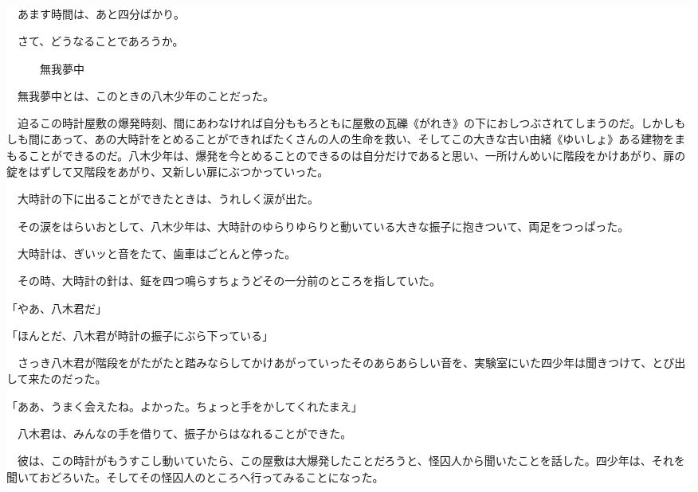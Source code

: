 　あます時間は、あと四分ばかり。

　さて、どうなることであろうか。



　　　無我夢中



　無我夢中とは、このときの八木少年のことだった。

　迫るこの時計屋敷の爆発時刻、間にあわなければ自分ももろともに屋敷の瓦礫《がれき》の下におしつぶされてしまうのだ。しかしもしも間にあって、あの大時計をとめることができればたくさんの人の生命を救い、そしてこの大きな古い由緒《ゆいしょ》ある建物をまもることができるのだ。八木少年は、爆発を今とめることのできるのは自分だけであると思い、一所けんめいに階段をかけあがり、扉の錠をはずして又階段をあがり、又新しい扉にぶつかっていった。

　大時計の下に出ることができたときは、うれしく涙が出た。

　その涙をはらいおとして、八木少年は、大時計のゆらりゆらりと動いている大きな振子に抱きついて、両足をつっぱった。

　大時計は、ぎいッと音をたて、歯車はごとんと停った。

　その時、大時計の針は、鉦を四つ鳴らすちょうどその一分前のところを指していた。

「やあ、八木君だ」

「ほんとだ、八木君が時計の振子にぶら下っている」

　さっき八木君が階段をがたがたと踏みならしてかけあがっていったそのあらあらしい音を、実験室にいた四少年は聞きつけて、とび出して来たのだった。

「ああ、うまく会えたね。よかった。ちょっと手をかしてくれたまえ」

　八木君は、みんなの手を借りて、振子からはなれることができた。

　彼は、この時計がもうすこし動いていたら、この屋敷は大爆発したことだろうと、怪囚人から聞いたことを話した。四少年は、それを聞いておどろいた。そしてその怪囚人のところへ行ってみることになった。

